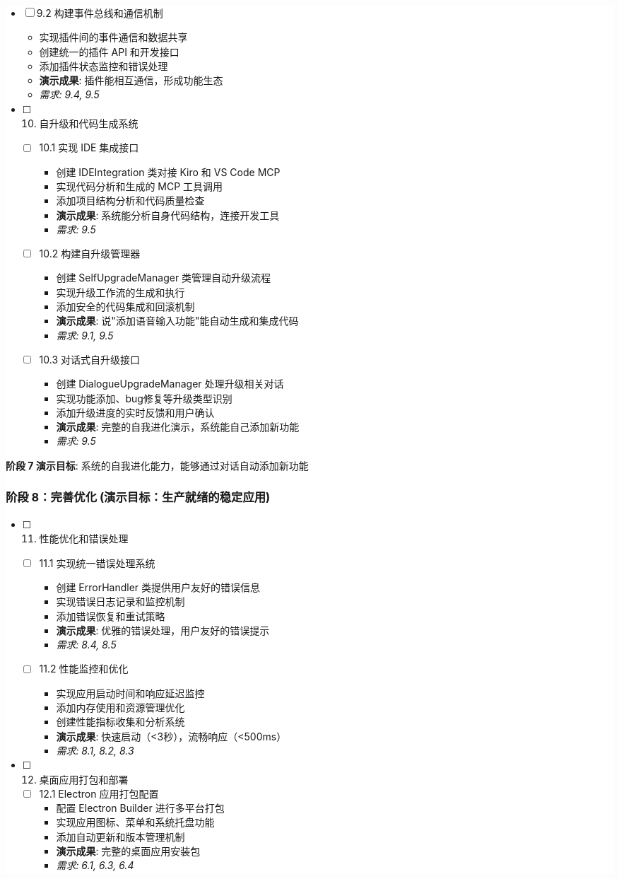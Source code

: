   - [ ] 9.2 构建事件总线和通信机制
    - 实现插件间的事件通信和数据共享
    - 创建统一的插件 API 和开发接口
    - 添加插件状态监控和错误处理
    - **演示成果**: 插件能相互通信，形成功能生态
    - _需求: 9.4, 9.5_

- [ ] 10. 自升级和代码生成系统
  - [ ] 10.1 实现 IDE 集成接口
    - 创建 IDEIntegration 类对接 Kiro 和 VS Code MCP
    - 实现代码分析和生成的 MCP 工具调用
    - 添加项目结构分析和代码质量检查
    - **演示成果**: 系统能分析自身代码结构，连接开发工具
    - _需求: 9.5_

  - [ ] 10.2 构建自升级管理器
    - 创建 SelfUpgradeManager 类管理自动升级流程
    - 实现升级工作流的生成和执行
    - 添加安全的代码集成和回滚机制
    - **演示成果**: 说"添加语音输入功能"能自动生成和集成代码
    - _需求: 9.1, 9.5_

  - [ ] 10.3 对话式自升级接口
    - 创建 DialogueUpgradeManager 处理升级相关对话
    - 实现功能添加、bug修复等升级类型识别
    - 添加升级进度的实时反馈和用户确认
    - **演示成果**: 完整的自我进化演示，系统能自己添加新功能
    - _需求: 9.5_

**阶段 7 演示目标**: 系统的自我进化能力，能够通过对话自动添加新功能

### 阶段 8：完善优化 (演示目标：生产就绪的稳定应用)

- [ ] 11. 性能优化和错误处理
  - [ ] 11.1 实现统一错误处理系统
    - 创建 ErrorHandler 类提供用户友好的错误信息
    - 实现错误日志记录和监控机制
    - 添加错误恢复和重试策略
    - **演示成果**: 优雅的错误处理，用户友好的错误提示
    - _需求: 8.4, 8.5_

  - [ ] 11.2 性能监控和优化
    - 实现应用启动时间和响应延迟监控
    - 添加内存使用和资源管理优化
    - 创建性能指标收集和分析系统
    - **演示成果**: 快速启动（<3秒），流畅响应（<500ms）
    - _需求: 8.1, 8.2, 8.3_

- [ ] 12. 桌面应用打包和部署
  - [ ] 12.1 Electron 应用打包配置
    - 配置 Electron Builder 进行多平台打包
    - 实现应用图标、菜单和系统托盘功能
    - 添加自动更新和版本管理机制
    - **演示成果**: 完整的桌面应用安装包
    - _需求: 6.1, 6.3, 6.4_
